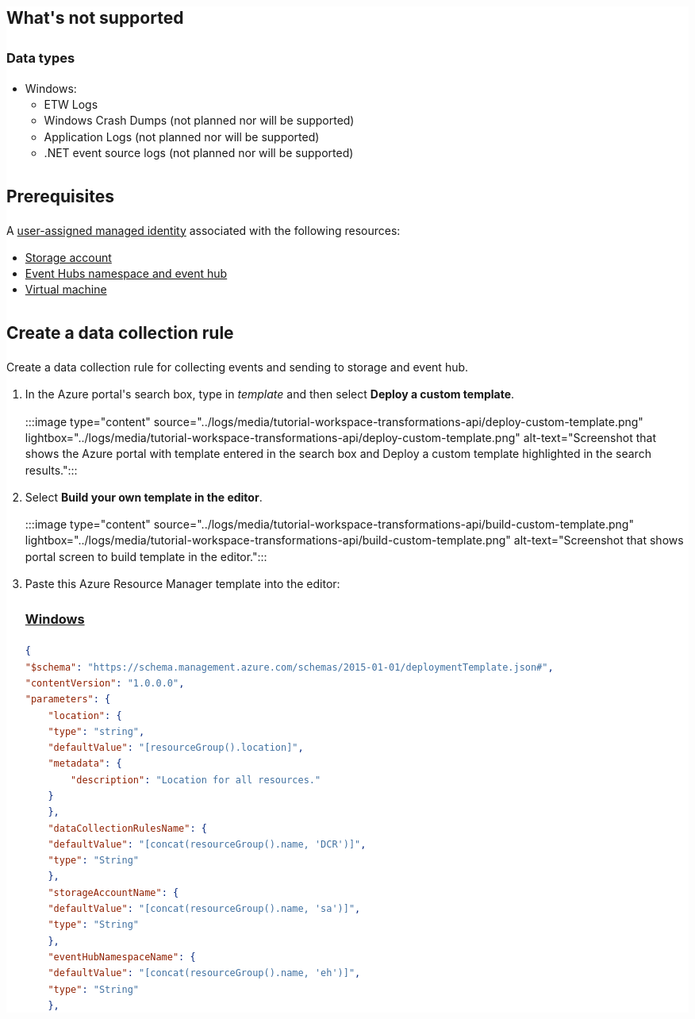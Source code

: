 ## What's not supported

### Data types

- Windows:
   - ETW Logs
   - Windows Crash Dumps (not planned nor will be supported)
   - Application Logs (not planned nor will be supported)
   - .NET event source logs (not planned nor will be supported)

## Prerequisites

A [user-assigned managed identity](../../active-directory/managed-identities-azure-resources/how-manage-user-assigned-managed-identities.md) associated with the following resources:

- [Storage account](../../storage/common/storage-account-create.md)
- [Event Hubs namespace and event hub](../../event-hubs/event-hubs-create.md)
- [Virtual machine](../../virtual-machines/overview.md)

## Create a data collection rule

Create a data collection rule for collecting events and sending to storage and event hub.

1. In the Azure portal's search box, type in *template* and then select **Deploy a custom template**.

    :::image type="content" source="../logs/media/tutorial-workspace-transformations-api/deploy-custom-template.png" lightbox="../logs/media/tutorial-workspace-transformations-api/deploy-custom-template.png" alt-text="Screenshot that shows the Azure portal with template entered in the search box and Deploy a custom template highlighted in the search results.":::

1. Select **Build your own template in the editor**.

    :::image type="content" source="../logs/media/tutorial-workspace-transformations-api/build-custom-template.png" lightbox="../logs/media/tutorial-workspace-transformations-api/build-custom-template.png" alt-text="Screenshot that shows portal screen to build template in the editor.":::

1. Paste this Azure Resource Manager template into the editor:

    ### [Windows](#tab/windows)

    ```json
    {
    "$schema": "https://schema.management.azure.com/schemas/2015-01-01/deploymentTemplate.json#",
    "contentVersion": "1.0.0.0",
    "parameters": {
        "location": {
        "type": "string",
        "defaultValue": "[resourceGroup().location]",
        "metadata": {
            "description": "Location for all resources."
        }
        },
        "dataCollectionRulesName": {
        "defaultValue": "[concat(resourceGroup().name, 'DCR')]",
        "type": "String"
        },
        "storageAccountName": {
        "defaultValue": "[concat(resourceGroup().name, 'sa')]",
        "type": "String"
        },
        "eventHubNamespaceName": {
        "defaultValue": "[concat(resourceGroup().name, 'eh')]",
        "type": "String"
        },